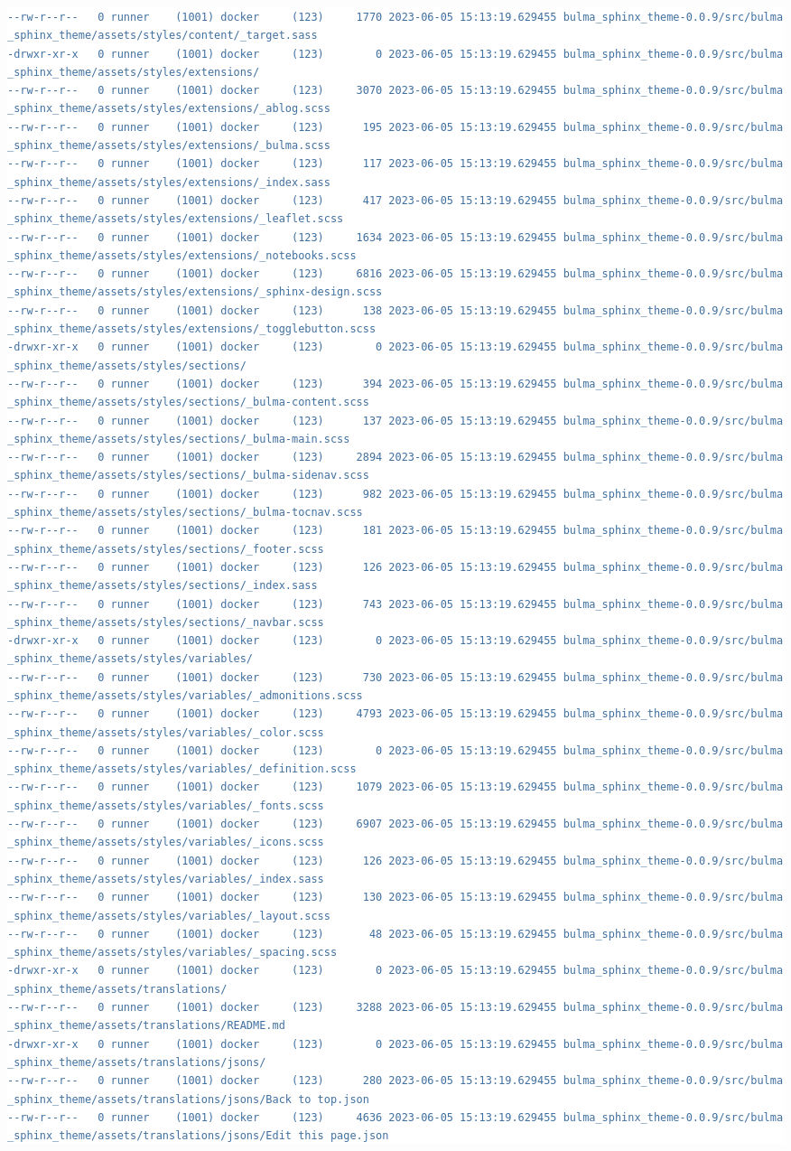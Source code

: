 ```diff
--rw-r--r--   0 runner    (1001) docker     (123)     1770 2023-06-05 15:13:19.629455 bulma_sphinx_theme-0.0.9/src/bulma_sphinx_theme/assets/styles/content/_target.sass
-drwxr-xr-x   0 runner    (1001) docker     (123)        0 2023-06-05 15:13:19.629455 bulma_sphinx_theme-0.0.9/src/bulma_sphinx_theme/assets/styles/extensions/
--rw-r--r--   0 runner    (1001) docker     (123)     3070 2023-06-05 15:13:19.629455 bulma_sphinx_theme-0.0.9/src/bulma_sphinx_theme/assets/styles/extensions/_ablog.scss
--rw-r--r--   0 runner    (1001) docker     (123)      195 2023-06-05 15:13:19.629455 bulma_sphinx_theme-0.0.9/src/bulma_sphinx_theme/assets/styles/extensions/_bulma.scss
--rw-r--r--   0 runner    (1001) docker     (123)      117 2023-06-05 15:13:19.629455 bulma_sphinx_theme-0.0.9/src/bulma_sphinx_theme/assets/styles/extensions/_index.sass
--rw-r--r--   0 runner    (1001) docker     (123)      417 2023-06-05 15:13:19.629455 bulma_sphinx_theme-0.0.9/src/bulma_sphinx_theme/assets/styles/extensions/_leaflet.scss
--rw-r--r--   0 runner    (1001) docker     (123)     1634 2023-06-05 15:13:19.629455 bulma_sphinx_theme-0.0.9/src/bulma_sphinx_theme/assets/styles/extensions/_notebooks.scss
--rw-r--r--   0 runner    (1001) docker     (123)     6816 2023-06-05 15:13:19.629455 bulma_sphinx_theme-0.0.9/src/bulma_sphinx_theme/assets/styles/extensions/_sphinx-design.scss
--rw-r--r--   0 runner    (1001) docker     (123)      138 2023-06-05 15:13:19.629455 bulma_sphinx_theme-0.0.9/src/bulma_sphinx_theme/assets/styles/extensions/_togglebutton.scss
-drwxr-xr-x   0 runner    (1001) docker     (123)        0 2023-06-05 15:13:19.629455 bulma_sphinx_theme-0.0.9/src/bulma_sphinx_theme/assets/styles/sections/
--rw-r--r--   0 runner    (1001) docker     (123)      394 2023-06-05 15:13:19.629455 bulma_sphinx_theme-0.0.9/src/bulma_sphinx_theme/assets/styles/sections/_bulma-content.scss
--rw-r--r--   0 runner    (1001) docker     (123)      137 2023-06-05 15:13:19.629455 bulma_sphinx_theme-0.0.9/src/bulma_sphinx_theme/assets/styles/sections/_bulma-main.scss
--rw-r--r--   0 runner    (1001) docker     (123)     2894 2023-06-05 15:13:19.629455 bulma_sphinx_theme-0.0.9/src/bulma_sphinx_theme/assets/styles/sections/_bulma-sidenav.scss
--rw-r--r--   0 runner    (1001) docker     (123)      982 2023-06-05 15:13:19.629455 bulma_sphinx_theme-0.0.9/src/bulma_sphinx_theme/assets/styles/sections/_bulma-tocnav.scss
--rw-r--r--   0 runner    (1001) docker     (123)      181 2023-06-05 15:13:19.629455 bulma_sphinx_theme-0.0.9/src/bulma_sphinx_theme/assets/styles/sections/_footer.scss
--rw-r--r--   0 runner    (1001) docker     (123)      126 2023-06-05 15:13:19.629455 bulma_sphinx_theme-0.0.9/src/bulma_sphinx_theme/assets/styles/sections/_index.sass
--rw-r--r--   0 runner    (1001) docker     (123)      743 2023-06-05 15:13:19.629455 bulma_sphinx_theme-0.0.9/src/bulma_sphinx_theme/assets/styles/sections/_navbar.scss
-drwxr-xr-x   0 runner    (1001) docker     (123)        0 2023-06-05 15:13:19.629455 bulma_sphinx_theme-0.0.9/src/bulma_sphinx_theme/assets/styles/variables/
--rw-r--r--   0 runner    (1001) docker     (123)      730 2023-06-05 15:13:19.629455 bulma_sphinx_theme-0.0.9/src/bulma_sphinx_theme/assets/styles/variables/_admonitions.scss
--rw-r--r--   0 runner    (1001) docker     (123)     4793 2023-06-05 15:13:19.629455 bulma_sphinx_theme-0.0.9/src/bulma_sphinx_theme/assets/styles/variables/_color.scss
--rw-r--r--   0 runner    (1001) docker     (123)        0 2023-06-05 15:13:19.629455 bulma_sphinx_theme-0.0.9/src/bulma_sphinx_theme/assets/styles/variables/_definition.scss
--rw-r--r--   0 runner    (1001) docker     (123)     1079 2023-06-05 15:13:19.629455 bulma_sphinx_theme-0.0.9/src/bulma_sphinx_theme/assets/styles/variables/_fonts.scss
--rw-r--r--   0 runner    (1001) docker     (123)     6907 2023-06-05 15:13:19.629455 bulma_sphinx_theme-0.0.9/src/bulma_sphinx_theme/assets/styles/variables/_icons.scss
--rw-r--r--   0 runner    (1001) docker     (123)      126 2023-06-05 15:13:19.629455 bulma_sphinx_theme-0.0.9/src/bulma_sphinx_theme/assets/styles/variables/_index.sass
--rw-r--r--   0 runner    (1001) docker     (123)      130 2023-06-05 15:13:19.629455 bulma_sphinx_theme-0.0.9/src/bulma_sphinx_theme/assets/styles/variables/_layout.scss
--rw-r--r--   0 runner    (1001) docker     (123)       48 2023-06-05 15:13:19.629455 bulma_sphinx_theme-0.0.9/src/bulma_sphinx_theme/assets/styles/variables/_spacing.scss
-drwxr-xr-x   0 runner    (1001) docker     (123)        0 2023-06-05 15:13:19.629455 bulma_sphinx_theme-0.0.9/src/bulma_sphinx_theme/assets/translations/
--rw-r--r--   0 runner    (1001) docker     (123)     3288 2023-06-05 15:13:19.629455 bulma_sphinx_theme-0.0.9/src/bulma_sphinx_theme/assets/translations/README.md
-drwxr-xr-x   0 runner    (1001) docker     (123)        0 2023-06-05 15:13:19.629455 bulma_sphinx_theme-0.0.9/src/bulma_sphinx_theme/assets/translations/jsons/
--rw-r--r--   0 runner    (1001) docker     (123)      280 2023-06-05 15:13:19.629455 bulma_sphinx_theme-0.0.9/src/bulma_sphinx_theme/assets/translations/jsons/Back to top.json
--rw-r--r--   0 runner    (1001) docker     (123)     4636 2023-06-05 15:13:19.629455 bulma_sphinx_theme-0.0.9/src/bulma_sphinx_theme/assets/translations/jsons/Edit this page.json
```
